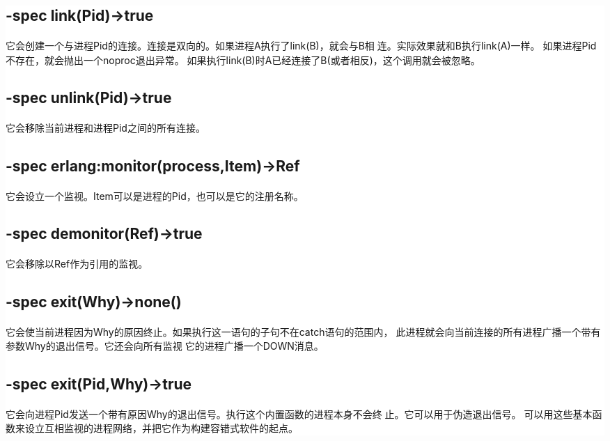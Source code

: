 ## -spec link(Pid)->true
它会创建一个与进程Pid的连接。连接是双向的。如果进程A执行了link(B)，就会与B相 连。实际效果就和B执行link(A)一样。 如果进程Pid不存在，就会抛出一个noproc退出异常。 如果执行link(B)时A已经连接了B(或者相反)，这个调用就会被忽略。


## -spec unlink(Pid)->true

它会移除当前进程和进程Pid之间的所有连接。

## -spec erlang:monitor(process,Item)->Ref
它会设立一个监视。Item可以是进程的Pid，也可以是它的注册名称。

## -spec demonitor(Ref)->true
它会移除以Ref作为引用的监视。

## -spec exit(Why)->none()
它会使当前进程因为Why的原因终止。如果执行这一语句的子句不在catch语句的范围内， 此进程就会向当前连接的所有进程广播一个带有参数Why的退出信号。它还会向所有监视 它的进程广播一个DOWN消息。

## -spec exit(Pid,Why)->true
它会向进程Pid发送一个带有原因Why的退出信号。执行这个内置函数的进程本身不会终 止。它可以用于伪造退出信号。 可以用这些基本函数来设立互相监视的进程网络，并把它作为构建容错式软件的起点。



